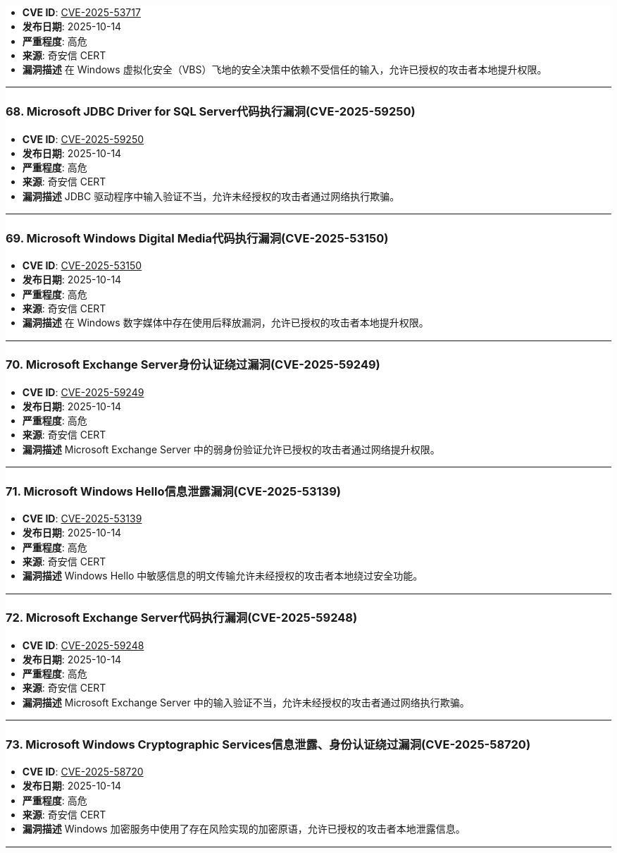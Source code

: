 - **CVE ID**: [CVE-2025-53717](https://cve.mitre.org/cgi-bin/cvename.cgi?name=CVE-2025-53717)
- **发布日期**: 2025-10-14
- **严重程度**: 高危
- **来源**: 奇安信 CERT
- **漏洞描述**
在 Windows 虚拟化安全（VBS）飞地的安全决策中依赖不受信任的输入，允许已授权的攻击者本地提升权限。
---
### 68. Microsoft JDBC Driver for SQL Server代码执行漏洞(CVE-2025-59250)
- **CVE ID**: [CVE-2025-59250](https://cve.mitre.org/cgi-bin/cvename.cgi?name=CVE-2025-59250)
- **发布日期**: 2025-10-14
- **严重程度**: 高危
- **来源**: 奇安信 CERT
- **漏洞描述**
JDBC 驱动程序中输入验证不当，允许未经授权的攻击者通过网络执行欺骗。
---
### 69. Microsoft Windows Digital Media代码执行漏洞(CVE-2025-53150)
- **CVE ID**: [CVE-2025-53150](https://cve.mitre.org/cgi-bin/cvename.cgi?name=CVE-2025-53150)
- **发布日期**: 2025-10-14
- **严重程度**: 高危
- **来源**: 奇安信 CERT
- **漏洞描述**
在 Windows 数字媒体中存在使用后释放漏洞，允许已授权的攻击者本地提升权限。
---
### 70. Microsoft Exchange Server身份认证绕过漏洞(CVE-2025-59249)
- **CVE ID**: [CVE-2025-59249](https://cve.mitre.org/cgi-bin/cvename.cgi?name=CVE-2025-59249)
- **发布日期**: 2025-10-14
- **严重程度**: 高危
- **来源**: 奇安信 CERT
- **漏洞描述**
Microsoft Exchange Server 中的弱身份验证允许已授权的攻击者通过网络提升权限。
---
### 71. Microsoft Windows Hello信息泄露漏洞(CVE-2025-53139)
- **CVE ID**: [CVE-2025-53139](https://cve.mitre.org/cgi-bin/cvename.cgi?name=CVE-2025-53139)
- **发布日期**: 2025-10-14
- **严重程度**: 高危
- **来源**: 奇安信 CERT
- **漏洞描述**
Windows Hello 中敏感信息的明文传输允许未经授权的攻击者本地绕过安全功能。
---
### 72. Microsoft Exchange Server代码执行漏洞(CVE-2025-59248)
- **CVE ID**: [CVE-2025-59248](https://cve.mitre.org/cgi-bin/cvename.cgi?name=CVE-2025-59248)
- **发布日期**: 2025-10-14
- **严重程度**: 高危
- **来源**: 奇安信 CERT
- **漏洞描述**
Microsoft Exchange Server 中的输入验证不当，允许未经授权的攻击者通过网络执行欺骗。
---
### 73. Microsoft Windows Cryptographic Services信息泄露、身份认证绕过漏洞(CVE-2025-58720)
- **CVE ID**: [CVE-2025-58720](https://cve.mitre.org/cgi-bin/cvename.cgi?name=CVE-2025-58720)
- **发布日期**: 2025-10-14
- **严重程度**: 高危
- **来源**: 奇安信 CERT
- **漏洞描述**
Windows 加密服务中使用了存在风险实现的加密原语，允许已授权的攻击者本地泄露信息。
---
